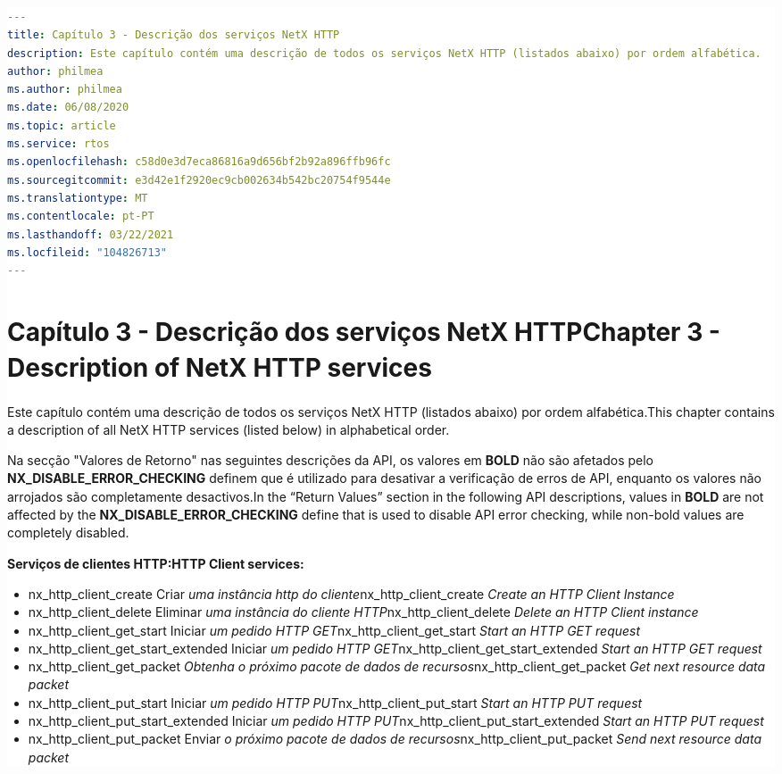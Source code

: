 ```yaml
---
title: Capítulo 3 - Descrição dos serviços NetX HTTP
description: Este capítulo contém uma descrição de todos os serviços NetX HTTP (listados abaixo) por ordem alfabética.
author: philmea
ms.author: philmea
ms.date: 06/08/2020
ms.topic: article
ms.service: rtos
ms.openlocfilehash: c58d0e3d7eca86816a9d656bf2b92a896ffb96fc
ms.sourcegitcommit: e3d42e1f2920ec9cb002634b542bc20754f9544e
ms.translationtype: MT
ms.contentlocale: pt-PT
ms.lasthandoff: 03/22/2021
ms.locfileid: "104826713"
---
```

# <a name="chapter-3---description-of-netx-http-services"></a><span data-ttu-id="28f8b-103">Capítulo 3 - Descrição dos serviços NetX HTTP</span><span class="sxs-lookup"><span data-stu-id="28f8b-103">Chapter 3 - Description of NetX HTTP services</span></span>

<span data-ttu-id="28f8b-104">Este capítulo contém uma descrição de todos os serviços NetX HTTP (listados abaixo) por ordem alfabética.</span><span class="sxs-lookup"><span data-stu-id="28f8b-104">This chapter contains a description of all NetX HTTP services (listed below) in alphabetical order.</span></span>

<span data-ttu-id="28f8b-105">Na secção "Valores de Retorno" nas seguintes descrições da API, os valores em **BOLD** não são afetados pelo **NX_DISABLE_ERROR_CHECKING** definem que é utilizado para desativar a verificação de erros de API, enquanto os valores não arrojados são completamente desactivos.</span><span class="sxs-lookup"><span data-stu-id="28f8b-105">In the “Return Values” section in the following API descriptions, values in **BOLD** are not affected by the **NX_DISABLE_ERROR_CHECKING** define that is used to disable API error checking, while non-bold values are completely disabled.</span></span>

<span data-ttu-id="28f8b-106">**Serviços de clientes HTTP:**</span><span class="sxs-lookup"><span data-stu-id="28f8b-106">**HTTP Client services:**</span></span>

- <span data-ttu-id="28f8b-107">nx_http_client_create Criar *uma instância http do cliente*</span><span class="sxs-lookup"><span data-stu-id="28f8b-107">nx_http_client_create *Create an HTTP Client Instance*</span></span>
- <span data-ttu-id="28f8b-108">nx_http_client_delete Eliminar *uma instância do cliente HTTP*</span><span class="sxs-lookup"><span data-stu-id="28f8b-108">nx_http_client_delete *Delete an HTTP Client instance*</span></span>
- <span data-ttu-id="28f8b-109">nx_http_client_get_start Iniciar *um pedido HTTP GET*</span><span class="sxs-lookup"><span data-stu-id="28f8b-109">nx_http_client_get_start *Start an HTTP GET request*</span></span>
- <span data-ttu-id="28f8b-110">nx_http_client_get_start_extended Iniciar *um pedido HTTP GET*</span><span class="sxs-lookup"><span data-stu-id="28f8b-110">nx_http_client_get_start_extended *Start an HTTP GET request*</span></span>
- <span data-ttu-id="28f8b-111">nx_http_client_get_packet *Obtenha o próximo pacote de dados de recursos*</span><span class="sxs-lookup"><span data-stu-id="28f8b-111">nx_http_client_get_packet *Get next resource data packet*</span></span>
- <span data-ttu-id="28f8b-112">nx_http_client_put_start Iniciar *um pedido HTTP PUT*</span><span class="sxs-lookup"><span data-stu-id="28f8b-112">nx_http_client_put_start *Start an HTTP PUT request*</span></span>
- <span data-ttu-id="28f8b-113">nx_http_client_put_start_extended Iniciar *um pedido HTTP PUT*</span><span class="sxs-lookup"><span data-stu-id="28f8b-113">nx_http_client_put_start_extended *Start an HTTP PUT request*</span></span>
- <span data-ttu-id="28f8b-114">nx_http_client_put_packet Enviar *o próximo pacote de dados de recursos*</span><span class="sxs-lookup"><span data-stu-id="28f8b-114">nx_http_client_put_packet *Send next resource data packet*</span></span>